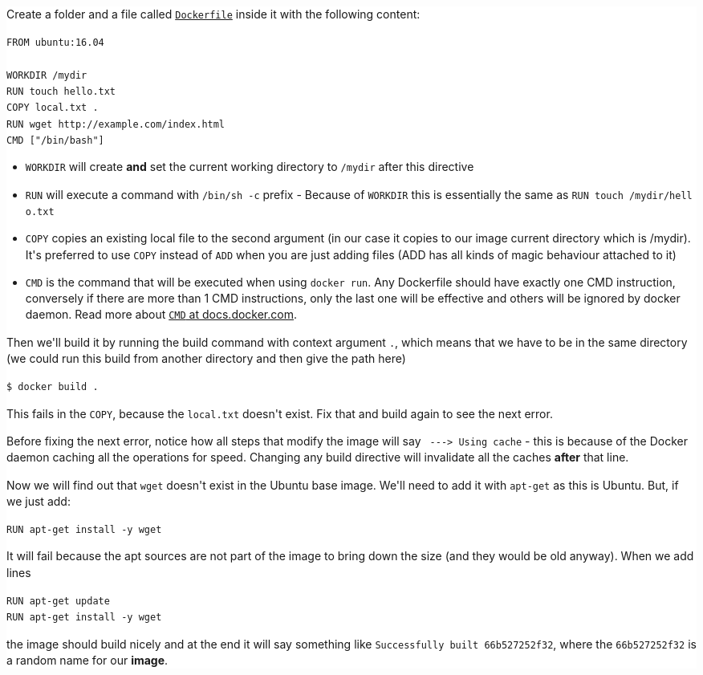 Create a folder and a file called [`Dockerfile`](https://docs.docker.com/engine/reference/builder/) inside it with the following content: 

```docker
FROM ubuntu:16.04 

WORKDIR /mydir 
RUN touch hello.txt 
COPY local.txt . 
RUN wget http://example.com/index.html 
CMD ["/bin/bash"]
``` 

 - `WORKDIR` will create **and** set the current working directory to `/mydir` after this directive 

 - `RUN` will execute a command with `/bin/sh -c` prefix - Because of `WORKDIR` this is essentially the same as `RUN touch /mydir/hello.txt` 

 - `COPY` copies an existing local file to the second argument (in our case it copies to our image current directory which is /mydir). It's preferred to use `COPY` instead of `ADD` when you are just adding files (ADD has all kinds of magic behaviour attached to it) 

 - `CMD` is the command that will be executed when using `docker run`. Any Dockerfile should have exactly one CMD instruction, conversely if there are more than 1 CMD instructions, only the last one will be effective and others will be ignored by docker daemon. Read more about [`CMD` at docs.docker.com](https://docs.docker.com/engine/reference/builder/#cmd).

Then we'll build it by running the build command with context argument `.`, which means that we have to be in the same directory (we could run this build from another directory and then give the path here) 

```console
$ docker build . 
```

This fails in the `COPY`, because the `local.txt` doesn't exist. Fix that and build again to see the next error. 

Before fixing the next error, notice how all steps that modify the image will say ` ---> Using cache` - this is because of the Docker daemon caching all the operations for speed. Changing any build directive will invalidate all the caches **after** that line. 

Now we will find out that `wget` doesn't exist in the Ubuntu base image.  We'll need to add it with `apt-get` as this is Ubuntu. But, if we just add: 

```docker
RUN apt-get install -y wget  
```

It will fail because the apt sources are not part of the image to bring down the size (and they would be old anyway). When we add lines 

```docker
RUN apt-get update 
RUN apt-get install -y wget 
```

the image should build nicely and at the end it will say something like `Successfully built 66b527252f32`, where the `66b527252f32` is a random name for our **image**. 

